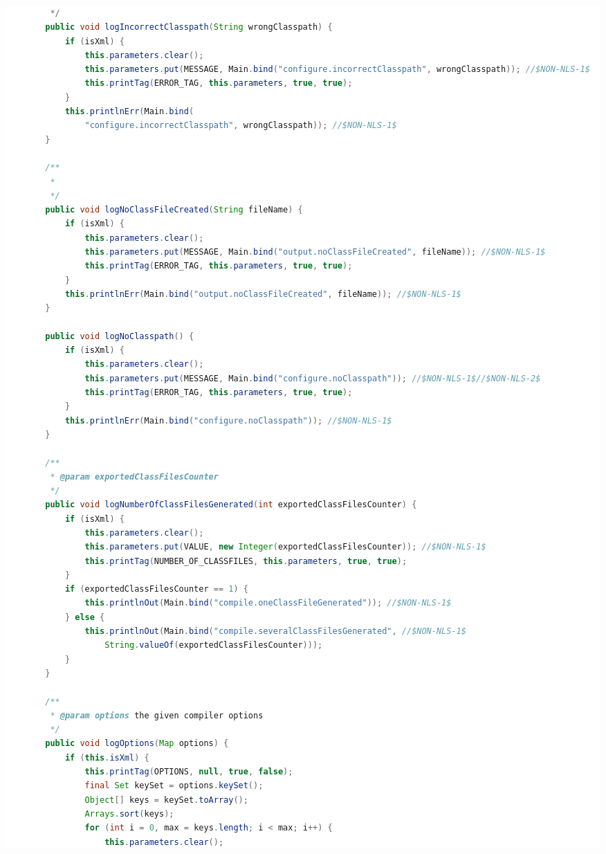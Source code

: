 ```java
		 */
		public void logIncorrectClasspath(String wrongClasspath) {
			if (isXml) {
				this.parameters.clear();
				this.parameters.put(MESSAGE, Main.bind("configure.incorrectClasspath", wrongClasspath)); //$NON-NLS-1$
				this.printTag(ERROR_TAG, this.parameters, true, true);
			}
			this.printlnErr(Main.bind(
				"configure.incorrectClasspath", wrongClasspath)); //$NON-NLS-1$
		}

		/**
		 * 
		 */
		public void logNoClassFileCreated(String fileName) {
			if (isXml) {
				this.parameters.clear();
				this.parameters.put(MESSAGE, Main.bind("output.noClassFileCreated", fileName)); //$NON-NLS-1$
				this.printTag(ERROR_TAG, this.parameters, true, true);
			}
			this.printlnErr(Main.bind("output.noClassFileCreated", fileName)); //$NON-NLS-1$
		}

		public void logNoClasspath() {
			if (isXml) {
				this.parameters.clear();
				this.parameters.put(MESSAGE, Main.bind("configure.noClasspath")); //$NON-NLS-1$//$NON-NLS-2$
				this.printTag(ERROR_TAG, this.parameters, true, true);
			}
			this.printlnErr(Main.bind("configure.noClasspath")); //$NON-NLS-1$
		}

		/**
		 * @param exportedClassFilesCounter
		 */
		public void logNumberOfClassFilesGenerated(int exportedClassFilesCounter) {
			if (isXml) {
				this.parameters.clear();
				this.parameters.put(VALUE, new Integer(exportedClassFilesCounter)); //$NON-NLS-1$
				this.printTag(NUMBER_OF_CLASSFILES, this.parameters, true, true);
			}
			if (exportedClassFilesCounter == 1) {
				this.printlnOut(Main.bind("compile.oneClassFileGenerated")); //$NON-NLS-1$
			} else {
				this.printlnOut(Main.bind("compile.severalClassFilesGenerated", //$NON-NLS-1$
					String.valueOf(exportedClassFilesCounter)));
			}
		}

		/**
		 * @param options the given compiler options
		 */
		public void logOptions(Map options) {
			if (this.isXml) {
				this.printTag(OPTIONS, null, true, false);
				final Set keySet = options.keySet();
				Object[] keys = keySet.toArray();
				Arrays.sort(keys);
				for (int i = 0, max = keys.length; i < max; i++) {
					this.parameters.clear();
```